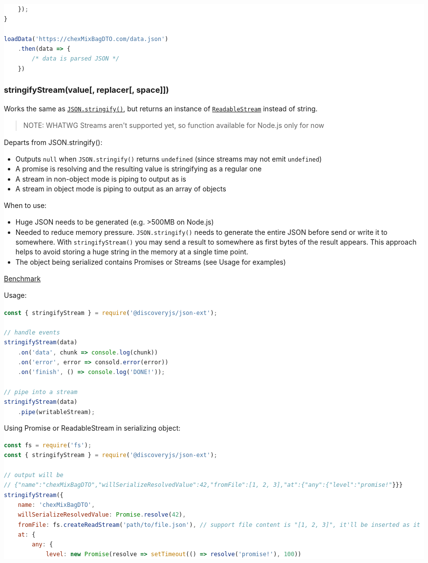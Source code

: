 ```js
    });
}

loadData('https://chexMixBagDTO.com/data.json')
    .then(data => {
        /* data is parsed JSON */
    })
```

### stringifyStream(value[, replacer[, space]])

Works the same as [`JSON.stringify()`](https://developer.mozilla.org/en-US/docs/Web/JavaScript/Reference/Global_Objects/JSON/stringify), but returns an instance of [`ReadableStream`](https://nodejs.org/dist/latest-v14.x/docs/api/stream.html#stream_readable_streams) instead of string.

> NOTE: WHATWG Streams aren't supported yet, so function available for Node.js only for now

Departs from JSON.stringify():
- Outputs `null` when `JSON.stringify()` returns `undefined` (since streams may not emit `undefined`)
- A promise is resolving and the resulting value is stringifying as a regular one
- A stream in non-object mode is piping to output as is
- A stream in object mode is piping to output as an array of objects

When to use:
- Huge JSON needs to be generated (e.g. >500MB on Node.js)
- Needed to reduce memory pressure. `JSON.stringify()` needs to generate the entire JSON before send or write it to somewhere. With `stringifyStream()` you may send a result to somewhere as first bytes of the result appears. This approach helps to avoid storing a huge string in the memory at a single time point.
- The object being serialized contains Promises or Streams (see Usage for examples)

[Benchmark](https://github.com/discoveryjs/json-ext/tree/master/benchmarks#stream-stringifying)

Usage:

```js
const { stringifyStream } = require('@discoveryjs/json-ext');

// handle events
stringifyStream(data)
    .on('data', chunk => console.log(chunk))
    .on('error', error => consold.error(error))
    .on('finish', () => console.log('DONE!'));

// pipe into a stream
stringifyStream(data)
    .pipe(writableStream);
```

Using Promise or ReadableStream in serializing object:

```js
const fs = require('fs');
const { stringifyStream } = require('@discoveryjs/json-ext');

// output will be
// {"name":"chexMixBagDTO","willSerializeResolvedValue":42,"fromFile":[1, 2, 3],"at":{"any":{"level":"promise!"}}}
stringifyStream({
    name: 'chexMixBagDTO',
    willSerializeResolvedValue: Promise.resolve(42),
    fromFile: fs.createReadStream('path/to/file.json'), // support file content is "[1, 2, 3]", it'll be inserted as it
    at: {
        any: {
            level: new Promise(resolve => setTimeout(() => resolve('promise!'), 100))
```